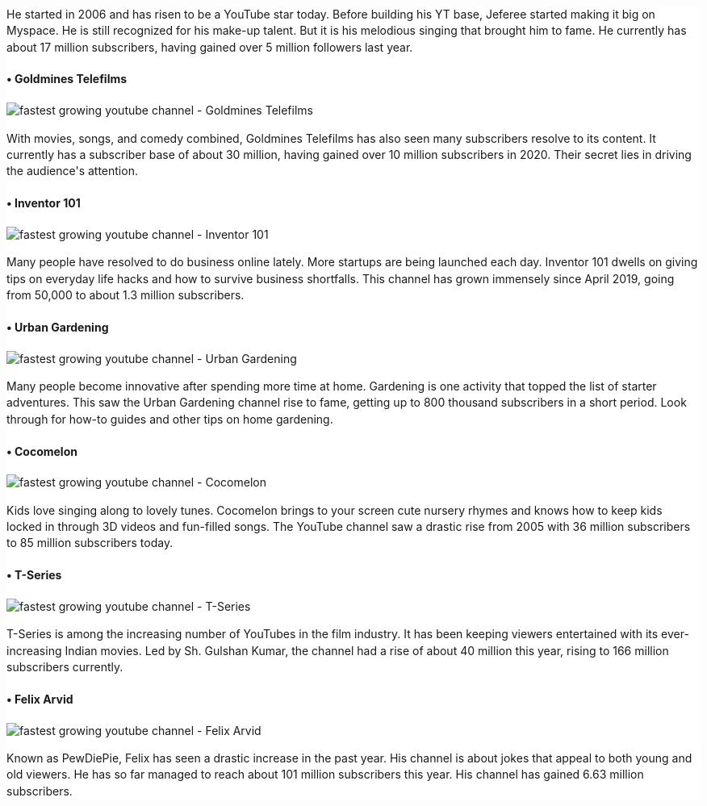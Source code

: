 He started in 2006 and has risen to be a YouTube star today. Before building his YT base, Jeferee started making it big on Myspace. He is still recognized for his make-up talent. But it is his melodious singing that brought him to fame. He currently has about 17 million subscribers, having gained over 5 million followers last year.

#### • Goldmines Telefilms

![fastest growing youtube channel - Goldmines Telefilms](https://images.wondershare.com/filmora/article-images/2021/fastest-growing-youtube-channels-2.png)

With movies, songs, and comedy combined, Goldmines Telefilms has also seen many subscribers resolve to its content. It currently has a subscriber base of about 30 million, having gained over 10 million subscribers in 2020\. Their secret lies in driving the audience's attention.

#### • Inventor 101

![fastest growing youtube channel - Inventor 101](https://images.wondershare.com/filmora/article-images/2021/fastest-growing-youtube-channels-3.png)

Many people have resolved to do business online lately. More startups are being launched each day. Inventor 101 dwells on giving tips on everyday life hacks and how to survive business shortfalls. This channel has grown immensely since April 2019, going from 50,000 to about 1.3 million subscribers.

#### • Urban Gardening

![fastest growing youtube channel - Urban Gardening](https://images.wondershare.com/filmora/article-images/2021/fastest-growing-youtube-channels-4.png)

Many people become innovative after spending more time at home. Gardening is one activity that topped the list of starter adventures. This saw the Urban Gardening channel rise to fame, getting up to 800 thousand subscribers in a short period. Look through for how-to guides and other tips on home gardening.

#### • Cocomelon

![fastest growing youtube channel - Cocomelon](https://images.wondershare.com/filmora/article-images/2021/fastest-growing-youtube-channels-5.png)

Kids love singing along to lovely tunes. Cocomelon brings to your screen cute nursery rhymes and knows how to keep kids locked in through 3D videos and fun-filled songs. The YouTube channel saw a drastic rise from 2005 with 36 million subscribers to 85 million subscribers today.

#### • T-Series

![fastest growing youtube channel - T-Series](https://images.wondershare.com/filmora/article-images/2021/fastest-growing-youtube-channels-6.png)

T-Series is among the increasing number of YouTubes in the film industry. It has been keeping viewers entertained with its ever-increasing Indian movies. Led by Sh. Gulshan Kumar, the channel had a rise of about 40 million this year, rising to 166 million subscribers currently.

#### • Felix Arvid

![fastest growing youtube channel - Felix Arvid](https://images.wondershare.com/filmora/article-images/2021/fastest-growing-youtube-channels-7.png)

Known as PewDiePie, Felix has seen a drastic increase in the past year. His channel is about jokes that appeal to both young and old viewers. He has so far managed to reach about 101 million subscribers this year. His channel has gained 6.63 million subscribers.
